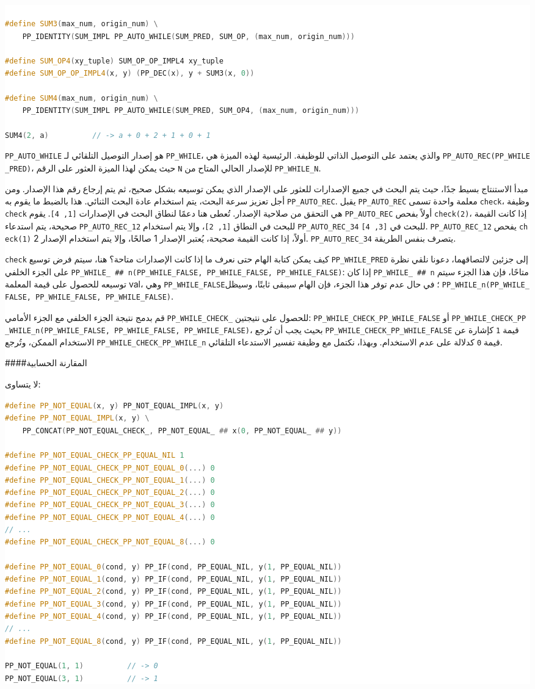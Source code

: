 ``` cpp

#define SUM3(max_num, origin_num) \
    PP_IDENTITY(SUM_IMPL PP_AUTO_WHILE(SUM_PRED, SUM_OP, (max_num, origin_num)))

#define SUM_OP4(xy_tuple) SUM_OP_OP_IMPL4 xy_tuple
#define SUM_OP_OP_IMPL4(x, y) (PP_DEC(x), y + SUM3(x, 0))

#define SUM4(max_num, origin_num) \
    PP_IDENTITY(SUM_IMPL PP_AUTO_WHILE(SUM_PRED, SUM_OP4, (max_num, origin_num)))

SUM4(2, a)          // -> a + 0 + 2 + 1 + 0 + 1
```

`PP_AUTO_WHILE` هو إصدار التوصيل التلقائي لـ `PP_WHILE`، والذي يعتمد على التوصيل الذاتي للوظيفة. الرئيسية لهذه الميزة هي `PP_AUTO_REC(PP_WHILE_PRED)`، حيث يمكن لهذا الميزة العثور على الرقم `N` للإصدار الحالي المتاح من `PP_WHILE_N`.

مبدأ الاستنتاج بسيط جدًا، حيث يتم البحث في جميع الإصدارات للعثور على الإصدار الذي يمكن توسيعه بشكل صحيح، ثم يتم إرجاع رقم هذا الإصدار. ومن أجل تعزيز سرعة البحث، يتم استخدام عادة البحث الثنائي. هذا بالضبط ما يقوم به `PP_AUTO_REC`. يقبل `PP_AUTO_REC` معلمة واحدة تسمى `check`، وظيفة `check` هي التحقق من صلاحية الإصدار. تُعطى هنا دعمًا لنطاق البحث في الإصدارات `[1, 4]`. يقوم `PP_AUTO_REC` أولاً بفحص `check(2)`، إذا كانت القيمة صحيحة، يتم استدعاء `PP_AUTO_REC_12` للبحث في النطاق `[1, 2]`، وإلا يتم استخدام `PP_AUTO_REC_34` للبحث في `[3, 4]`. `PP_AUTO_REC_12` يفحص `check(1)` أولاً، إذا كانت القيمة صحيحة، يُعتبر الإصدار 1 صالحًا، وإلا يتم استخدام الإصدار 2. `PP_AUTO_REC_34` يتصرف بنفس الطريقة.

 `check` كيف يمكن كتابة الهام حتى نعرف ما إذا كانت الإصدارات متاحة؟ هنا، سيتم فرض توسيع `PP_WHILE_PRED` إلى جزئين لالتصاقهما، دعونا نلقي نظرة على الجزء الخلفي `PP_WHILE_ ## n(PP_WHILE_FALSE, PP_WHILE_FALSE, PP_WHILE_FALSE)`: إذا كان `PP_WHILE_ ## n` متاحًا، فإن هذا الجزء سيتم توسيعه للحصول على قيمة المعلمة val، وهي `PP_WHILE_FALSE`؛ في حال عدم توفر هذا الجزء، فإن الهام سيبقى ثابتًا، وسيظل `PP_WHILE_n(PP_WHILE_FALSE, PP_WHILE_FALSE, PP_WHILE_FALSE)`.

قم بدمج نتيجة الجزء الخلفي مع الجزء الأمامي `PP_WHILE_CHECK_` للحصول على نتيجتين: `PP_WHILE_CHECK_PP_WHILE_FALSE` أو `PP_WHILE_CHECK_PP_WHILE_n(PP_WHILE_FALSE, PP_WHILE_FALSE, PP_WHILE_FALSE)`، بحيث يجب أن تُرجع `PP_WHILE_CHECK_PP_WHILE_FALSE` قيمة `1` كإشارة عن الاستخدام الممكن، وتُرجع `PP_WHILE_CHECK_PP_WHILE_n` قيمة `0` كدلالة على عدم الاستخدام. وبهذا، نكتمل مع وظيفة تفسير الاستدعاء التلقائي.

####المقارنة الحسابية

لا يتساوى:

``` cpp
#define PP_NOT_EQUAL(x, y) PP_NOT_EQUAL_IMPL(x, y)
#define PP_NOT_EQUAL_IMPL(x, y) \
    PP_CONCAT(PP_NOT_EQUAL_CHECK_, PP_NOT_EQUAL_ ## x(0, PP_NOT_EQUAL_ ## y))

#define PP_NOT_EQUAL_CHECK_PP_EQUAL_NIL 1
#define PP_NOT_EQUAL_CHECK_PP_NOT_EQUAL_0(...) 0
#define PP_NOT_EQUAL_CHECK_PP_NOT_EQUAL_1(...) 0
#define PP_NOT_EQUAL_CHECK_PP_NOT_EQUAL_2(...) 0
#define PP_NOT_EQUAL_CHECK_PP_NOT_EQUAL_3(...) 0
#define PP_NOT_EQUAL_CHECK_PP_NOT_EQUAL_4(...) 0
// ...
#define PP_NOT_EQUAL_CHECK_PP_NOT_EQUAL_8(...) 0

#define PP_NOT_EQUAL_0(cond, y) PP_IF(cond, PP_EQUAL_NIL, y(1, PP_EQUAL_NIL))
#define PP_NOT_EQUAL_1(cond, y) PP_IF(cond, PP_EQUAL_NIL, y(1, PP_EQUAL_NIL))
#define PP_NOT_EQUAL_2(cond, y) PP_IF(cond, PP_EQUAL_NIL, y(1, PP_EQUAL_NIL))
#define PP_NOT_EQUAL_3(cond, y) PP_IF(cond, PP_EQUAL_NIL, y(1, PP_EQUAL_NIL))
#define PP_NOT_EQUAL_4(cond, y) PP_IF(cond, PP_EQUAL_NIL, y(1, PP_EQUAL_NIL))
// ...
#define PP_NOT_EQUAL_8(cond, y) PP_IF(cond, PP_EQUAL_NIL, y(1, PP_EQUAL_NIL))

PP_NOT_EQUAL(1, 1)          // -> 0
PP_NOT_EQUAL(3, 1)          // -> 1
```
